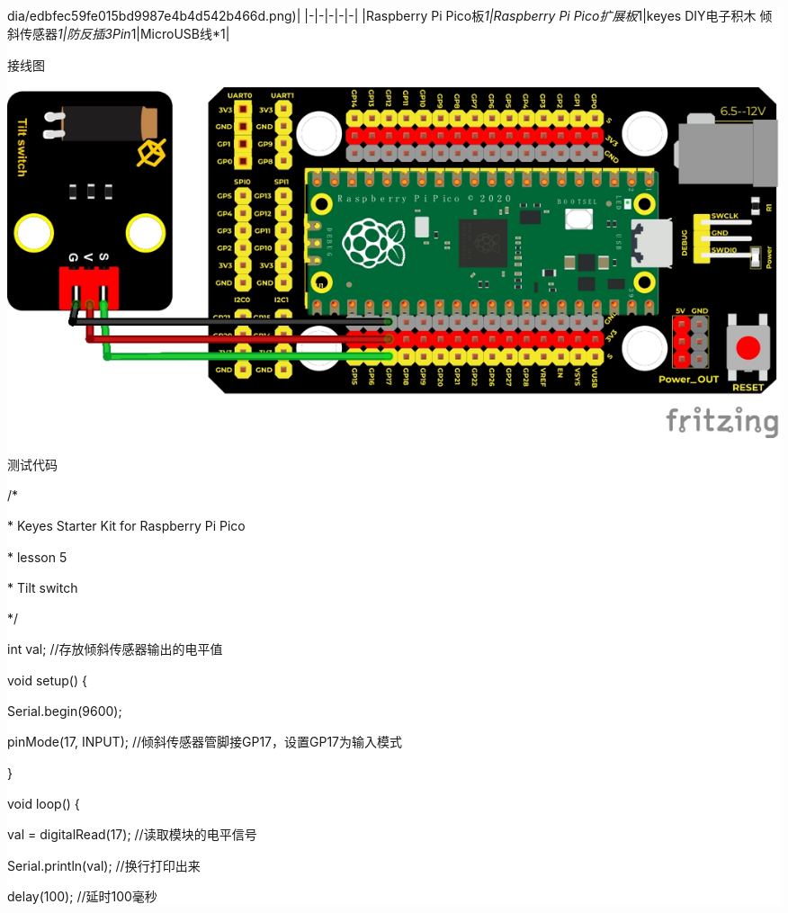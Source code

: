 dia/edbfec59fe015bd9987e4b4d542b466d.png)|
|-|-|-|-|-|
|Raspberry Pi Pico板*1|Raspberry Pi Pico扩展板*1|keyes DIY电子积木 倾斜传感器*1|防反插3Pin*1|MicroUSB线*1|

接线图

![](media/fa5d3e4a4503f9d69df133862e75c5c2.jpeg)

测试代码

/\*

\* Keyes Starter Kit for Raspberry Pi Pico

\* lesson 5

\* Tilt switch

\*/

int val; //存放倾斜传感器输出的电平值

void setup() {

Serial.begin(9600);

pinMode(17, INPUT); //倾斜传感器管脚接GP17，设置GP17为输入模式

}

void loop() {

val = digitalRead(17); //读取模块的电平信号

Serial.println(val); //换行打印出来

delay(100); //延时100毫秒
